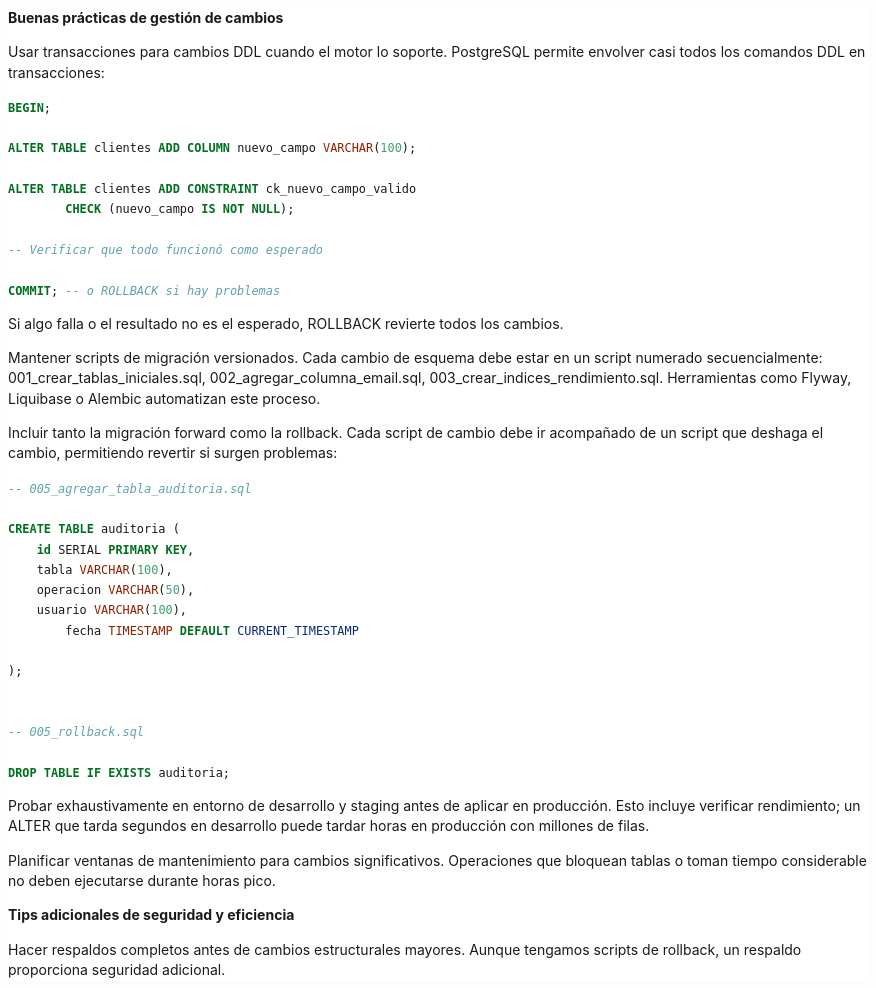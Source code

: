 **Buenas prácticas de gestión de cambios**

Usar transacciones para cambios DDL cuando el motor lo soporte. PostgreSQL permite envolver casi todos los comandos DDL en transacciones:

```sql
BEGIN;

ALTER TABLE clientes ADD COLUMN nuevo_campo VARCHAR(100);

ALTER TABLE clientes ADD CONSTRAINT ck_nuevo_campo_valido 
        CHECK (nuevo_campo IS NOT NULL);

-- Verificar que todo funcionó como esperado

COMMIT; -- o ROLLBACK si hay problemas
```

Si algo falla o el resultado no es el esperado, ROLLBACK revierte todos los cambios.

Mantener scripts de migración versionados. Cada cambio de esquema debe estar en un script numerado secuencialmente: 001_crear_tablas_iniciales.sql, 002_agregar_columna_email.sql, 003_crear_indices_rendimiento.sql. Herramientas como Flyway, Liquibase o Alembic automatizan este proceso.

Incluir tanto la migración forward como la rollback. Cada script de cambio debe ir acompañado de un script que deshaga el cambio, permitiendo revertir si surgen problemas:

```sql
-- 005_agregar_tabla_auditoria.sql

CREATE TABLE auditoria (
    id SERIAL PRIMARY KEY,
    tabla VARCHAR(100),
    operacion VARCHAR(50),
    usuario VARCHAR(100),
        fecha TIMESTAMP DEFAULT CURRENT_TIMESTAMP

);


-- 005_rollback.sql

DROP TABLE IF EXISTS auditoria;
```

Probar exhaustivamente en entorno de desarrollo y staging antes de aplicar en producción. Esto incluye verificar rendimiento; un ALTER que tarda segundos en desarrollo puede tardar horas en producción con millones de filas.

Planificar ventanas de mantenimiento para cambios significativos. Operaciones que bloquean tablas o toman tiempo considerable no deben ejecutarse durante horas pico.

**Tips adicionales de seguridad y eficiencia**

Hacer respaldos completos antes de cambios estructurales mayores. Aunque tengamos scripts de rollback, un respaldo proporciona seguridad adicional.
